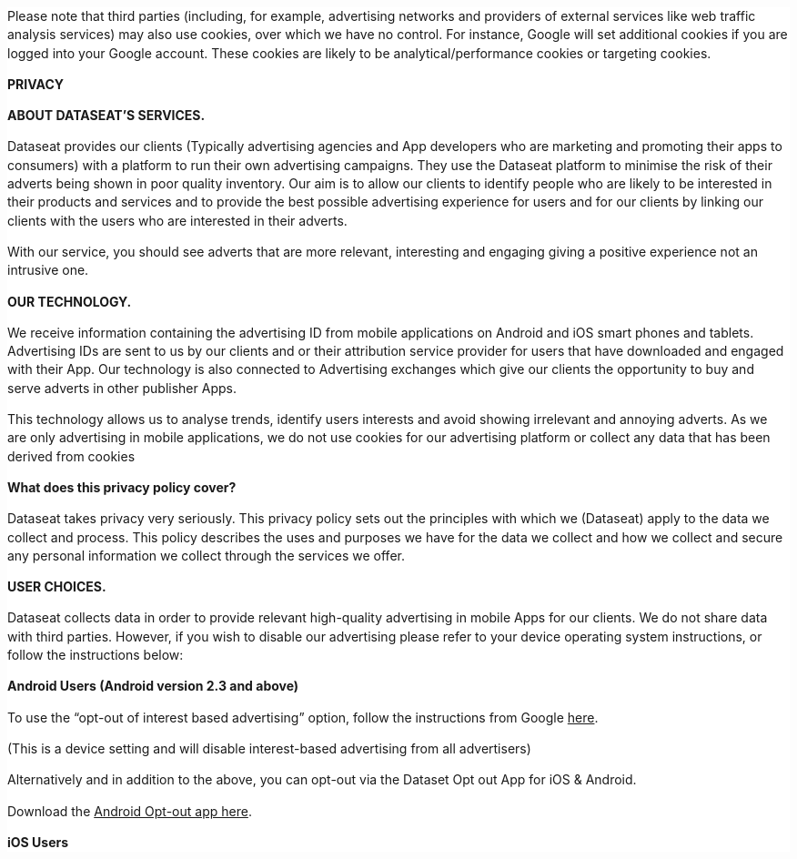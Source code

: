 Please note that third parties (including, for example, advertising networks and providers of external services like web traffic analysis services) may also use cookies, over which we have no control. For instance, Google will set additional cookies if you are logged into your Google account. These cookies are likely to be analytical/performance cookies or targeting cookies.

**PRIVACY**

**ABOUT DATASEAT’S SERVICES.**

Dataseat provides our clients (Typically advertising agencies and App developers who are marketing and promoting their apps to consumers) with a platform to run their own advertising campaigns. They use the Dataseat platform to minimise the risk of their adverts being shown in poor quality inventory. Our aim is to allow our clients to identify people who are likely to be interested in their products and services and to provide the best possible advertising experience for users and for our clients by linking our clients with the users who are interested in their adverts.

With our service, you should see adverts that are more relevant, interesting and engaging giving a positive experience not an intrusive one.

**OUR TECHNOLOGY.**

We receive information containing the advertising ID from mobile applications on Android and iOS smart phones and tablets. Advertising IDs are sent to us by our clients and or their attribution service provider for users that have downloaded and engaged with their App. Our technology is also connected to Advertising exchanges which give our clients the opportunity to buy and serve adverts in other publisher Apps.

This technology allows us to analyse trends, identify users interests and avoid showing irrelevant and annoying adverts. As we are only advertising in mobile applications, we do not use cookies for our advertising platform or collect any data that has been derived from cookies

**What does this privacy policy cover?**

Dataseat takes privacy very seriously. This privacy policy sets out the principles with which we (Dataseat) apply to the data we collect and process. This policy describes the uses and purposes we have for the data we collect and how we collect and secure any personal information we collect through the services we offer.

**USER CHOICES.**

Dataseat collects data in order to provide relevant high-quality advertising in mobile Apps for our clients. We do not share data with third parties. However, if you wish to disable our advertising please refer to your device operating system instructions, or follow the instructions below:

**Android Users (Android version 2.3 and above)**

To use the “opt-out of interest based advertising” option, follow the instructions from Google [here](https://support.google.com/googleplay/answer/3405269).

(This is a device setting and will disable interest-based advertising from all advertisers)

Alternatively and in addition to the above, you can opt-out via the Dataset Opt out App for iOS & Android.

Download the [Android Opt-out app here](https://play.google.com/store/apps/details?id=com.dataseat.optout&hl=en_GB).

**iOS Users** 
